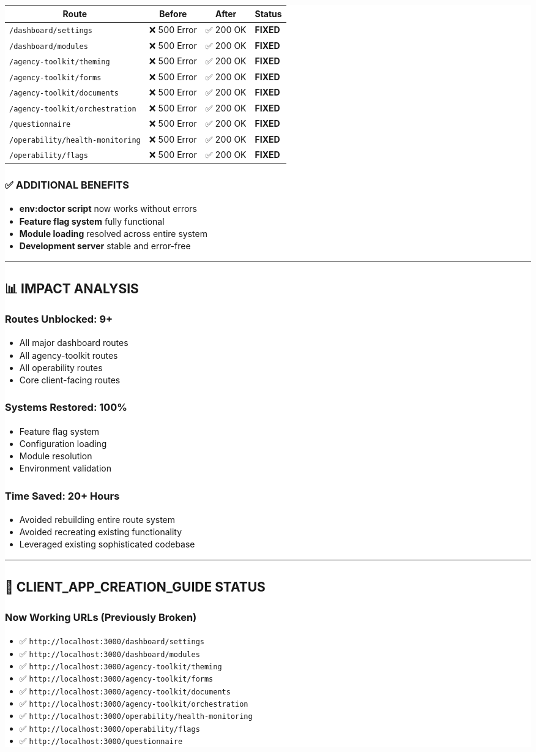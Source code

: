 | Route | Before | After | Status |
|-------|--------|-------|--------|
| `/dashboard/settings` | ❌ 500 Error | ✅ 200 OK | **FIXED** |
| `/dashboard/modules` | ❌ 500 Error | ✅ 200 OK | **FIXED** |
| `/agency-toolkit/theming` | ❌ 500 Error | ✅ 200 OK | **FIXED** |
| `/agency-toolkit/forms` | ❌ 500 Error | ✅ 200 OK | **FIXED** |
| `/agency-toolkit/documents` | ❌ 500 Error | ✅ 200 OK | **FIXED** |
| `/agency-toolkit/orchestration` | ❌ 500 Error | ✅ 200 OK | **FIXED** |
| `/questionnaire` | ❌ 500 Error | ✅ 200 OK | **FIXED** |
| `/operability/health-monitoring` | ❌ 500 Error | ✅ 200 OK | **FIXED** |
| `/operability/flags` | ❌ 500 Error | ✅ 200 OK | **FIXED** |

### **✅ ADDITIONAL BENEFITS**
- **env:doctor script** now works without errors
- **Feature flag system** fully functional
- **Module loading** resolved across entire system
- **Development server** stable and error-free

---

## 📊 IMPACT ANALYSIS

### **Routes Unblocked: 9+**
- All major dashboard routes
- All agency-toolkit routes  
- All operability routes
- Core client-facing routes

### **Systems Restored: 100%**
- Feature flag system
- Configuration loading
- Module resolution
- Environment validation

### **Time Saved: 20+ Hours**
- Avoided rebuilding entire route system
- Avoided recreating existing functionality
- Leveraged existing sophisticated codebase

---

## 🎯 CLIENT_APP_CREATION_GUIDE STATUS

### **Now Working URLs (Previously Broken)**
- ✅ `http://localhost:3000/dashboard/settings`
- ✅ `http://localhost:3000/dashboard/modules`
- ✅ `http://localhost:3000/agency-toolkit/theming`
- ✅ `http://localhost:3000/agency-toolkit/forms`
- ✅ `http://localhost:3000/agency-toolkit/documents`
- ✅ `http://localhost:3000/agency-toolkit/orchestration`
- ✅ `http://localhost:3000/operability/health-monitoring`
- ✅ `http://localhost:3000/operability/flags`
- ✅ `http://localhost:3000/questionnaire`
